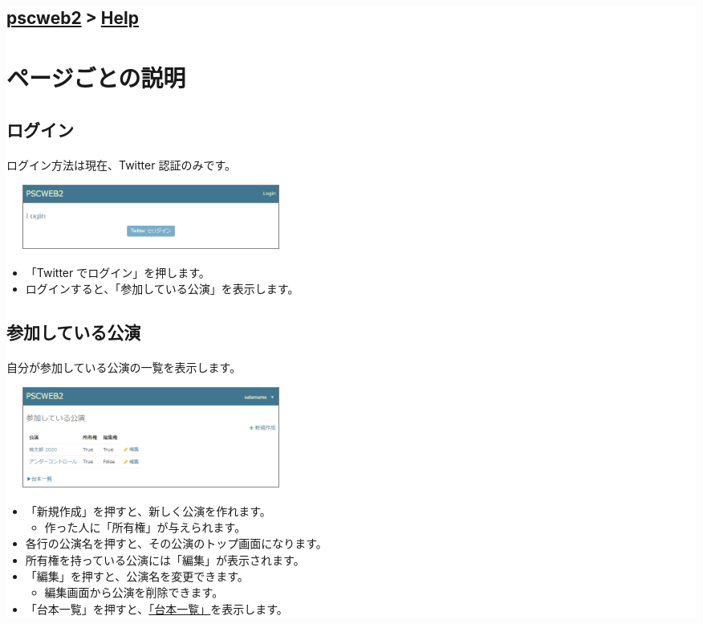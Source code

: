 ## [pscweb2](../index.md) > [Help](index.md)

# ページごとの説明

## ログイン

ログイン方法は現在、Twitter 認証のみです。

[<img src="img/login.png" width="320" style="margin-left:20px;" />](img/login.png)

- 「Twitter でログイン」を押します。
- ログインすると、「参加している公演」を表示します。

## 参加している公演

自分が参加している公演の一覧を表示します。

[<img src="img/prod_list.png" width="320" style="margin-left:20px;" />](img/prod_list.png)

- 「新規作成」を押すと、新しく公演を作れます。
    - 作った人に「所有権」が与えられます。
- 各行の公演名を押すと、その公演のトップ画面になります。
- 所有権を持っている公演には「編集」が表示されます。
- 「編集」を押すと、公演名を変更できます。
    - 編集画面から公演を削除できます。
- 「台本一覧」を押すと、[「台本一覧」](#台本一覧)を表示します。
